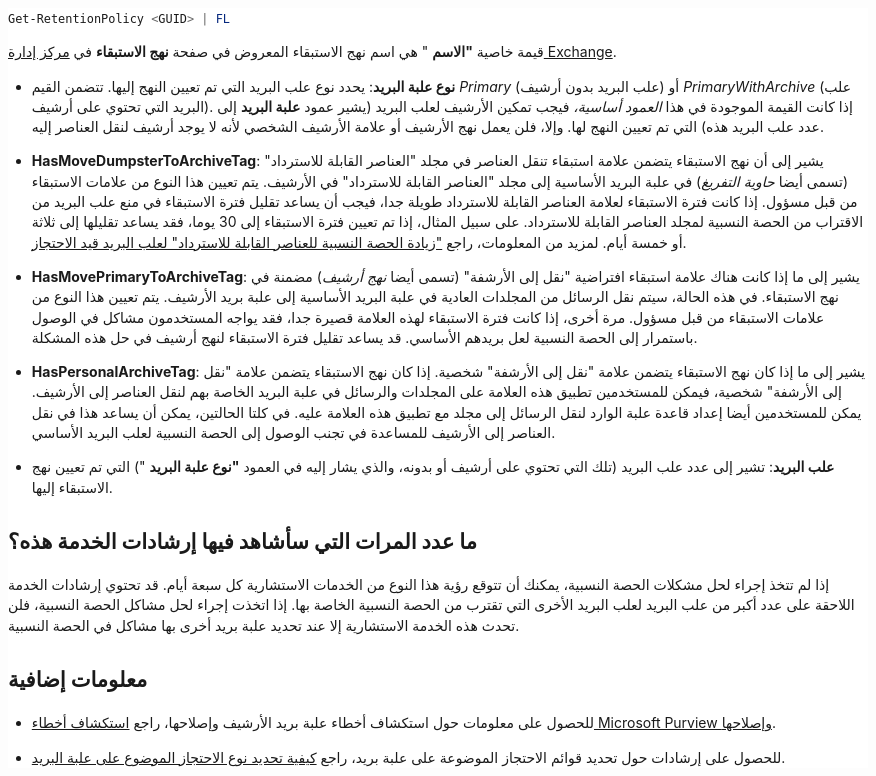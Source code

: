    ```powershell
   Get-RetentionPolicy <GUID> | FL
   ```

   قيمة خاصية **"الاسم** " هي اسم نهج الاستبقاء المعروض في صفحة **نهج الاستبقاء** في <a href="https://go.microsoft.com/fwlink/p/?linkid=2059104" target="_blank">مركز إدارة Exchange</a>.

- **نوع علبة البريد**: يحدد نوع علب البريد التي تم تعيين النهج إليها. تتضمن القيم *Primary* (علب البريد بدون أرشيف) أو *PrimaryWithArchive* (علب البريد التي تحتوي على أرشيف). إذا كانت القيمة الموجودة في هذا *العمود أساسية،* فيجب تمكين الأرشيف لعلب البريد (يشير عمود **علبة البريد** إلى عدد علب البريد هذه) التي تم تعيين النهج لها. وإلا، فلن يعمل نهج الأرشيف أو علامة الأرشيف الشخصي لأنه لا يوجد أرشيف لنقل العناصر إليه.

- **HasMoveDumpsterToArchiveTag**: يشير إلى أن نهج الاستبقاء يتضمن علامة استبقاء تنقل العناصر في مجلد "العناصر القابلة للاسترداد" (تسمى أيضا *حاوية التفريغ*) في علبة البريد الأساسية إلى مجلد "العناصر القابلة للاسترداد" في الأرشيف. يتم تعيين هذا النوع من علامات الاستبقاء من قبل مسؤول. إذا كانت فترة الاستبقاء لعلامة العناصر القابلة للاسترداد طويلة جدا، فيجب أن يساعد تقليل فترة الاستبقاء في منع علب البريد من الاقتراب من الحصة النسبية لمجلد العناصر القابلة للاسترداد. على سبيل المثال، إذا تم تعيين فترة الاستبقاء إلى 30 يوما، فقد يساعد تقليلها إلى ثلاثة أو خمسة أيام.  لمزيد من المعلومات، راجع ["زيادة الحصة النسبية للعناصر القابلة للاسترداد" لعلب البريد قيد الاحتجاز](../compliance/increase-the-recoverable-quota-for-mailboxes-on-hold.md).

- **HasMovePrimaryToArchiveTag**: يشير إلى ما إذا كانت هناك علامة استبقاء افتراضية "نقل إلى الأرشفة" (تسمى أيضا *نهج أرشيف*) مضمنة في نهج الاستبقاء. في هذه الحالة، سيتم نقل الرسائل من المجلدات العادية في علبة البريد الأساسية إلى علبة بريد الأرشيف. يتم تعيين هذا النوع من علامات الاستبقاء من قبل مسؤول. مرة أخرى، إذا كانت فترة الاستبقاء لهذه العلامة قصيرة جدا، فقد يواجه المستخدمون مشاكل في الوصول باستمرار إلى الحصة النسبية لعل بريدهم الأساسي. قد يساعد تقليل فترة الاستبقاء لنهج أرشيف في حل هذه المشكلة.

- **HasPersonalArchiveTag**: يشير إلى ما إذا كان نهج الاستبقاء يتضمن علامة "نقل إلى الأرشفة" شخصية. إذا كان نهج الاستبقاء يتضمن علامة "نقل إلى الأرشفة" شخصية، فيمكن للمستخدمين تطبيق هذه العلامة على المجلدات والرسائل في علبة البريد الخاصة بهم لنقل العناصر إلى الأرشيف. يمكن للمستخدمين أيضا إعداد قاعدة علبة الوارد لنقل الرسائل إلى مجلد مع تطبيق هذه العلامة عليه. في كلتا الحالتين، يمكن أن يساعد هذا في نقل العناصر إلى الأرشيف للمساعدة في تجنب الوصول إلى الحصة النسبية لعلب البريد الأساسي.

- **علب البريد**: تشير إلى عدد علب البريد (تلك التي تحتوي على أرشيف أو بدونه، والذي يشار إليه في العمود **"نوع علبة البريد** ") التي تم تعيين نهج الاستبقاء إليها.

## <a name="how-often-will-i-see-these-service-advisories"></a>ما عدد المرات التي سأشاهد فيها إرشادات الخدمة هذه؟

إذا لم تتخذ إجراء لحل مشكلات الحصة النسبية، يمكنك أن تتوقع رؤية هذا النوع من الخدمات الاستشارية كل سبعة أيام. قد تحتوي إرشادات الخدمة اللاحقة على عدد أكبر من علب البريد لعلب البريد الأخرى التي تقترب من الحصة النسبية الخاصة بها. إذا اتخذت إجراء لحل مشاكل الحصة النسبية، فلن تحدث هذه الخدمة الاستشارية إلا عند تحديد علبة بريد أخرى بها مشاكل في الحصة النسبية.

## <a name="more-information"></a>معلومات إضافية

- للحصول على معلومات حول استكشاف أخطاء علبة بريد الأرشيف وإصلاحها، راجع [استكشاف أخطاء Microsoft Purview وإصلاحها](/office365/troubleshoot/microsoft-365-compliance-welcome).

- للحصول على إرشادات حول تحديد قوائم الاحتجاز الموضوعة على علبة بريد، راجع [كيفية تحديد نوع الاحتجاز الموضوع على علبة البريد](../compliance/identify-a-hold-on-an-exchange-online-mailbox.md).
